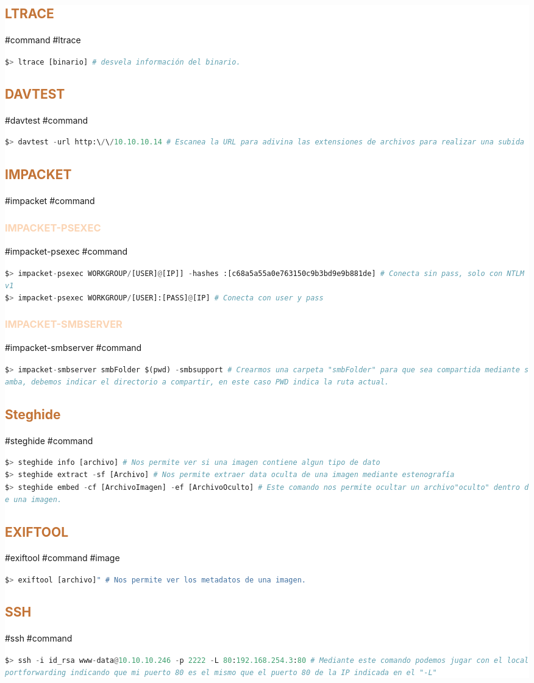 ## <font color="#c37437">LTRACE</font>
#command #ltrace
```python
$> ltrace [binario] # desvela información del binario.
```


## <font color="#c37437">DAVTEST</font>
#davtest #command 
```python
$> davtest -url http:\/\/10.10.10.14 # Escanea la URL para adivina las extensiones de archivos para realizar una subida
```

## <font color="#c37437">IMPACKET</font>
#impacket #command
### <font color="#fbd5b5">IMPACKET-PSEXEC</font>
#impacket-psexec #command 
```python
$> impacket-psexec WORKGROUP/[USER]@[IP]] -hashes :[c68a5a55a0e763150c9b3bd9e9b881de] # Conecta sin pass, solo con NTLM v1
$> impacket-psexec WORKGROUP/[USER]:[PASS]@[IP] # Conecta con user y pass
```
### <font color="#fbd5b5">IMPACKET-SMBSERVER</font>
#impacket-smbserver #command 
```python
$> impacket-smbserver smbFolder $(pwd) -smbsupport # Crearmos una carpeta "smbFolder" para que sea compartida mediante samba, debemos indicar el directorio a compartir, en este caso PWD indica la ruta actual.
```
 
## <font color="#c37437">Steghide</font>
#steghide #command
```python
$> steghide info [archivo] # Nos permite ver si una imagen contiene algun tipo de dato
$> steghide extract -sf [Archivo] # Nos permite extraer data oculta de una imagen mediante estenografía
$> steghide embed -cf [ArchivoImagen] -ef [ArchivoOculto] # Este comando nos permite ocultar un archivo"oculto" dentro de una imagen.
```

## <font color="#c37437">EXIFTOOL</font>
#exiftool #command #image
```python
$> exiftool [archivo]" # Nos permite ver los metadatos de una imagen.
```

## <font color="#c37437">SSH</font>
#ssh #command 
```python
$> ssh -i id_rsa www-data@10.10.10.246 -p 2222 -L 80:192.168.254.3:80 # Mediante este comando podemos jugar con el localportforwarding indicando que mi puerto 80 es el mismo que el puerto 80 de la IP indicada en el "-L"
```

